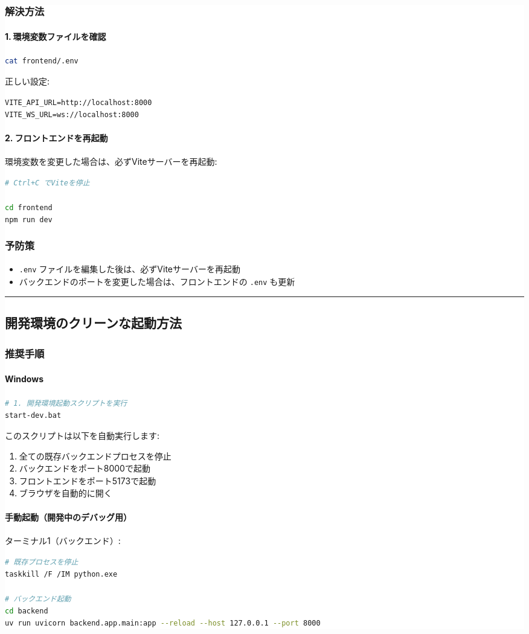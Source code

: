 ### 解決方法

#### 1. 環境変数ファイルを確認
```bash
cat frontend/.env
```

正しい設定:
```
VITE_API_URL=http://localhost:8000
VITE_WS_URL=ws://localhost:8000
```

#### 2. フロントエンドを再起動
環境変数を変更した場合は、必ずViteサーバーを再起動:
```bash
# Ctrl+C でViteを停止

cd frontend
npm run dev
```

### 予防策
- `.env` ファイルを編集した後は、必ずViteサーバーを再起動
- バックエンドのポートを変更した場合は、フロントエンドの `.env` も更新

---

## 開発環境のクリーンな起動方法

### 推奨手順

#### Windows
```bash
# 1. 開発環境起動スクリプトを実行
start-dev.bat
```

このスクリプトは以下を自動実行します:
1. 全ての既存バックエンドプロセスを停止
2. バックエンドをポート8000で起動
3. フロントエンドをポート5173で起動
4. ブラウザを自動的に開く

#### 手動起動（開発中のデバッグ用）

ターミナル1（バックエンド）:
```bash
# 既存プロセスを停止
taskkill /F /IM python.exe

# バックエンド起動
cd backend
uv run uvicorn backend.app.main:app --reload --host 127.0.0.1 --port 8000
```

